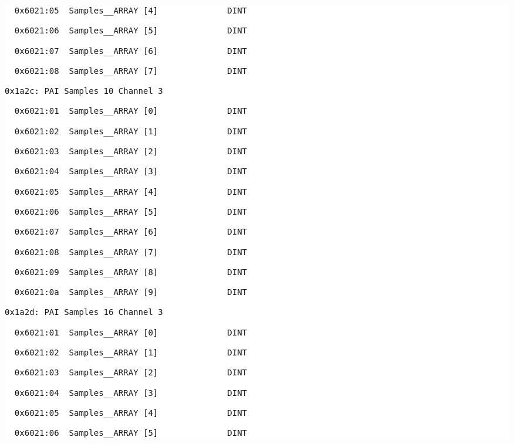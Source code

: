 <td class="first"><pre>  0x6021:05  Samples__ARRAY [4]              DINT</pre></td>
</tr>
<tr class="txpdo">
<td class="first"><pre>  0x6021:06  Samples__ARRAY [5]              DINT</pre></td>
</tr>
<tr class="txpdo">
<td class="first"><pre>  0x6021:07  Samples__ARRAY [6]              DINT</pre></td>
</tr>
<tr class="txpdo">
<td class="first"><pre>  0x6021:08  Samples__ARRAY [7]              DINT</pre></td>
</tr>
<tr class="txpdo pdosection">
<td class="first"><pre>0x1a2c: PAI Samples 10 Channel 3</pre></td>
</tr>
<tr class="txpdo">
<td class="first"><pre>  0x6021:01  Samples__ARRAY [0]              DINT</pre></td>
</tr>
<tr class="txpdo">
<td class="first"><pre>  0x6021:02  Samples__ARRAY [1]              DINT</pre></td>
</tr>
<tr class="txpdo">
<td class="first"><pre>  0x6021:03  Samples__ARRAY [2]              DINT</pre></td>
</tr>
<tr class="txpdo">
<td class="first"><pre>  0x6021:04  Samples__ARRAY [3]              DINT</pre></td>
</tr>
<tr class="txpdo">
<td class="first"><pre>  0x6021:05  Samples__ARRAY [4]              DINT</pre></td>
</tr>
<tr class="txpdo">
<td class="first"><pre>  0x6021:06  Samples__ARRAY [5]              DINT</pre></td>
</tr>
<tr class="txpdo">
<td class="first"><pre>  0x6021:07  Samples__ARRAY [6]              DINT</pre></td>
</tr>
<tr class="txpdo">
<td class="first"><pre>  0x6021:08  Samples__ARRAY [7]              DINT</pre></td>
</tr>
<tr class="txpdo">
<td class="first"><pre>  0x6021:09  Samples__ARRAY [8]              DINT</pre></td>
</tr>
<tr class="txpdo">
<td class="first"><pre>  0x6021:0a  Samples__ARRAY [9]              DINT</pre></td>
</tr>
<tr class="txpdo pdosection">
<td class="first"><pre>0x1a2d: PAI Samples 16 Channel 3</pre></td>
</tr>
<tr class="txpdo">
<td class="first"><pre>  0x6021:01  Samples__ARRAY [0]              DINT</pre></td>
</tr>
<tr class="txpdo">
<td class="first"><pre>  0x6021:02  Samples__ARRAY [1]              DINT</pre></td>
</tr>
<tr class="txpdo">
<td class="first"><pre>  0x6021:03  Samples__ARRAY [2]              DINT</pre></td>
</tr>
<tr class="txpdo">
<td class="first"><pre>  0x6021:04  Samples__ARRAY [3]              DINT</pre></td>
</tr>
<tr class="txpdo">
<td class="first"><pre>  0x6021:05  Samples__ARRAY [4]              DINT</pre></td>
</tr>
<tr class="txpdo">
<td class="first"><pre>  0x6021:06  Samples__ARRAY [5]              DINT</pre></td>